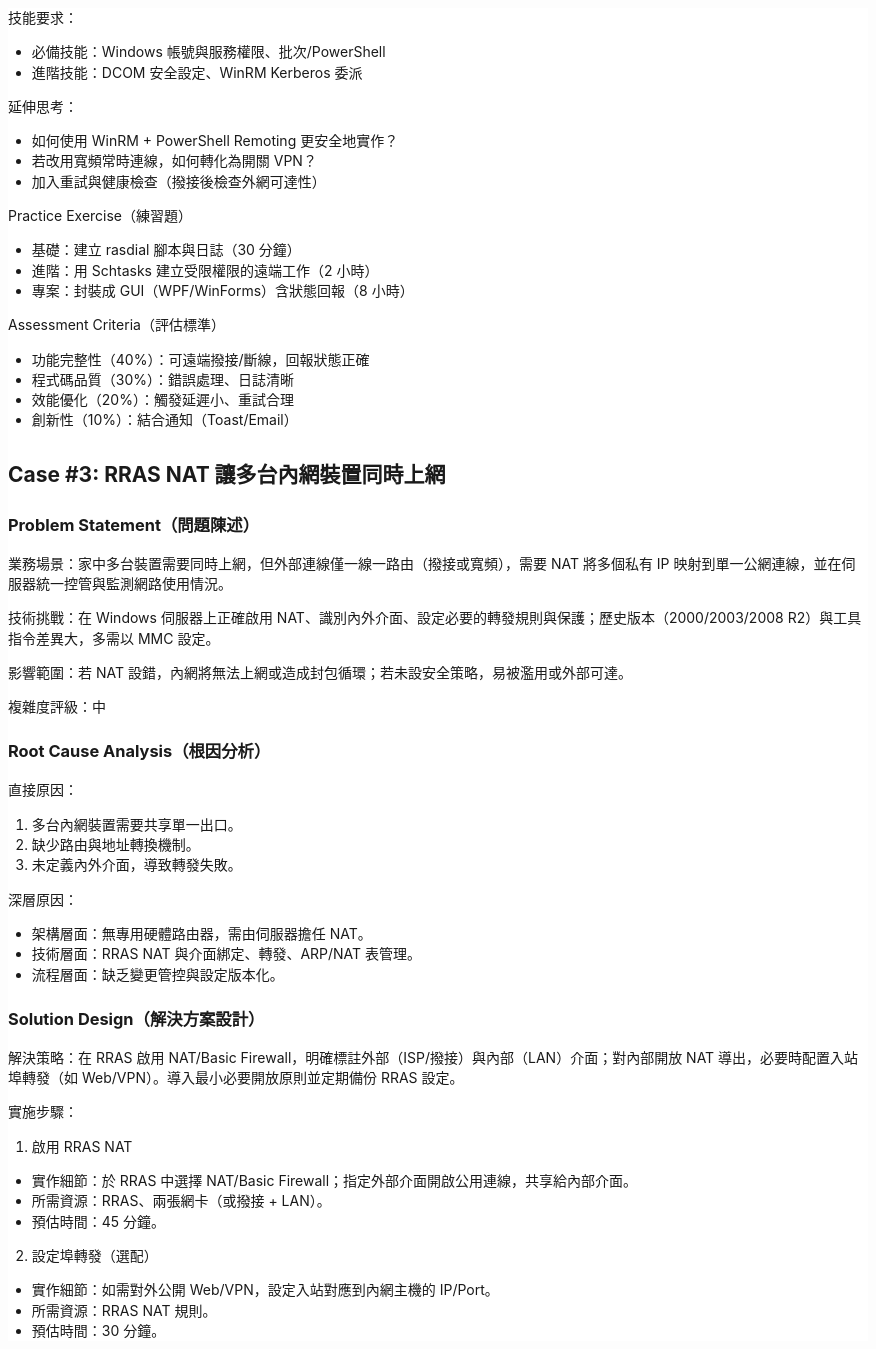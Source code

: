 技能要求：
- 必備技能：Windows 帳號與服務權限、批次/PowerShell
- 進階技能：DCOM 安全設定、WinRM Kerberos 委派

延伸思考：
- 如何使用 WinRM + PowerShell Remoting 更安全地實作？
- 若改用寬頻常時連線，如何轉化為開關 VPN？
- 加入重試與健康檢查（撥接後檢查外網可達性）

Practice Exercise（練習題）
- 基礎：建立 rasdial 腳本與日誌（30 分鐘）
- 進階：用 Schtasks 建立受限權限的遠端工作（2 小時）
- 專案：封裝成 GUI（WPF/WinForms）含狀態回報（8 小時）

Assessment Criteria（評估標準）
- 功能完整性（40%）：可遠端撥接/斷線，回報狀態正確
- 程式碼品質（30%）：錯誤處理、日誌清晰
- 效能優化（20%）：觸發延遲小、重試合理
- 創新性（10%）：結合通知（Toast/Email）


## Case #3: RRAS NAT 讓多台內網裝置同時上網

### Problem Statement（問題陳述）
業務場景：家中多台裝置需要同時上網，但外部連線僅一線一路由（撥接或寬頻），需要 NAT 將多個私有 IP 映射到單一公網連線，並在伺服器統一控管與監測網路使用情況。

技術挑戰：在 Windows 伺服器上正確啟用 NAT、識別內外介面、設定必要的轉發規則與保護；歷史版本（2000/2003/2008 R2）與工具指令差異大，多需以 MMC 設定。

影響範圍：若 NAT 設錯，內網將無法上網或造成封包循環；若未設安全策略，易被濫用或外部可達。

複雜度評級：中

### Root Cause Analysis（根因分析）
直接原因：
1. 多台內網裝置需要共享單一出口。
2. 缺少路由與地址轉換機制。
3. 未定義內外介面，導致轉發失敗。

深層原因：
- 架構層面：無專用硬體路由器，需由伺服器擔任 NAT。
- 技術層面：RRAS NAT 與介面綁定、轉發、ARP/NAT 表管理。
- 流程層面：缺乏變更管控與設定版本化。

### Solution Design（解決方案設計）
解決策略：在 RRAS 啟用 NAT/Basic Firewall，明確標註外部（ISP/撥接）與內部（LAN）介面；對內部開放 NAT 導出，必要時配置入站埠轉發（如 Web/VPN）。導入最小必要開放原則並定期備份 RRAS 設定。

實施步驟：
1. 啟用 RRAS NAT
- 實作細節：於 RRAS 中選擇 NAT/Basic Firewall；指定外部介面開啟公用連線，共享給內部介面。
- 所需資源：RRAS、兩張網卡（或撥接 + LAN）。
- 預估時間：45 分鐘。

2. 設定埠轉發（選配）
- 實作細節：如需對外公開 Web/VPN，設定入站對應到內網主機的 IP/Port。
- 所需資源：RRAS NAT 規則。
- 預估時間：30 分鐘。

